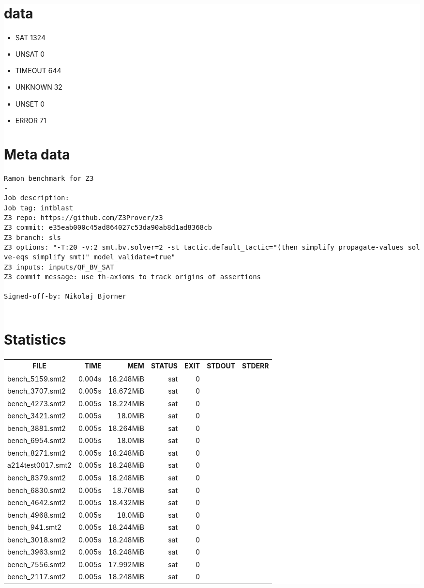 # data

* SAT 1324
* UNSAT 0
* TIMEOUT 644
* UNKNOWN 32

* UNSET 0

* ERROR 71

# Meta data

<pre>
Ramon benchmark for Z3
-
Job description: 
Job tag: intblast
Z3 repo: https://github.com/Z3Prover/z3
Z3 commit: e35eab000c45ad864027c53da90ab8d1ad8368cb
Z3 branch: sls
Z3 options: "-T:20 -v:2 smt.bv.solver=2 -st tactic.default_tactic="(then simplify propagate-values solve-eqs simplify smt)" model_validate=true"
Z3 inputs: inputs/QF_BV_SAT
Z3 commit message: use th-axioms to track origins of assertions

Signed-off-by: Nikolaj Bjorner <nbjorner@microsoft.com>

</pre>


# Statistics
|FILE                                                         |TIME     |MEM        | STATUS   | EXIT | STDOUT | STDERR | 
|------------|----------:|---------:|-------------:| ----------:|--------|--------| 
|bench_5159.smt2                                              |    0.004s | 18.248MiB| sat | 0 |  |  |
|bench_3707.smt2                                              |    0.005s | 18.672MiB| sat | 0 |  |  |
|bench_4273.smt2                                              |    0.005s | 18.224MiB| sat | 0 |  |  |
|bench_3421.smt2                                              |    0.005s | 18.0MiB| sat | 0 |  |  |
|bench_3881.smt2                                              |    0.005s | 18.264MiB| sat | 0 |  |  |
|bench_6954.smt2                                              |    0.005s | 18.0MiB| sat | 0 |  |  |
|bench_8271.smt2                                              |    0.005s | 18.248MiB| sat | 0 |  |  |
|a214test0017.smt2                                            |    0.005s | 18.248MiB| sat | 0 |  |  |
|bench_8379.smt2                                              |    0.005s | 18.248MiB| sat | 0 |  |  |
|bench_6830.smt2                                              |    0.005s | 18.76MiB| sat | 0 |  |  |
|bench_4642.smt2                                              |    0.005s | 18.432MiB| sat | 0 |  |  |
|bench_4968.smt2                                              |    0.005s | 18.0MiB| sat | 0 |  |  |
|bench_941.smt2                                               |    0.005s | 18.244MiB| sat | 0 |  |  |
|bench_3018.smt2                                              |    0.005s | 18.248MiB| sat | 0 |  |  |
|bench_3963.smt2                                              |    0.005s | 18.248MiB| sat | 0 |  |  |
|bench_7556.smt2                                              |    0.005s | 17.992MiB| sat | 0 |  |  |
|bench_2117.smt2                                              |    0.005s | 18.248MiB| sat | 0 |  |  |